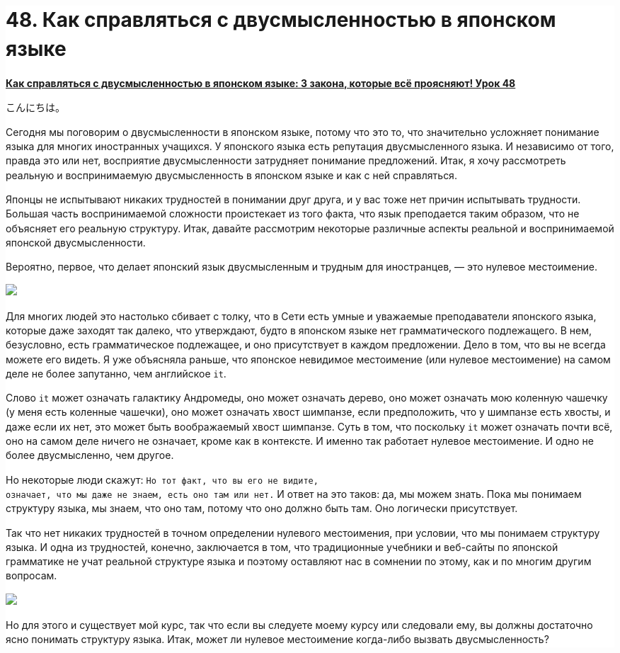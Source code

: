 # **48. Как справляться с двусмысленностью в японском языке**

[**Как справляться с двусмысленностью в японском языке: 3 закона, которые всё проясняют! Урок 48**](https://www.youtube.com/watch?v=gcbbSW-KuTQ&list=PLg9uYxuZf8x_A-vcqqyOFZu06WlhnypWj&index=50&pp=iAQB)

こんにちは。

Сегодня мы поговорим о двусмысленности в японском языке, потому что это то, что значительно усложняет понимание языка для многих иностранных учащихся. У японского языка есть репутация двусмысленного языка. И независимо от того, правда это или нет, восприятие двусмысленности затрудняет понимание предложений. Итак, я хочу рассмотреть реальную и воспринимаемую двусмысленность в японском языке и как с ней справляться.

Японцы не испытывают никаких трудностей в понимании друг друга, и у вас тоже нет причин испытывать трудности. Большая часть воспринимаемой сложности проистекает из того факта, что язык преподается таким образом, что не объясняет его реальную структуру. Итак, давайте рассмотрим некоторые различные аспекты реальной и воспринимаемой японской двусмысленности.

Вероятно, первое, что делает японский язык двусмысленным и трудным для иностранцев, — это нулевое местоимение.

![](../media/image1100.webp)

Для многих людей это настолько сбивает с толку, что в Сети есть умные и уважаемые преподаватели японского языка, которые даже заходят так далеко, что утверждают, будто в японском языке нет грамматического подлежащего. В нем, безусловно, есть грамматическое подлежащее, и оно присутствует в каждом предложении. Дело в том, что вы не всегда можете его видеть. Я уже объясняла раньше, что японское невидимое местоимение (или нулевое местоимение) на самом деле не более запутанно, чем английское <code>it</code>.

Слово <code>it</code> может означать галактику Андромеды, оно может означать дерево, оно может означать мою коленную чашечку (у меня есть коленные чашечки), оно может означать хвост шимпанзе, если предположить, что у шимпанзе есть хвосты, и даже если их нет, это может быть воображаемый хвост шимпанзе. Суть в том, что поскольку <code>it</code> может означать почти всё, оно на самом деле ничего не означает, кроме как в контексте. И именно так работает нулевое местоимение. И одно не более двусмысленно, чем другое.

Но некоторые люди скажут: <code>Но тот факт, что вы его не видите, означает, что мы даже не знаем, есть оно там или нет.</code> И ответ на это таков: да, мы можем знать. Пока мы понимаем структуру языка, мы знаем, что оно там, потому что оно должно быть там. Оно логически присутствует.

Так что нет никаких трудностей в точном определении нулевого местоимения, при условии, что мы понимаем структуру языка. И одна из трудностей, конечно, заключается в том, что традиционные учебники и веб-сайты по японской грамматике не учат реальной структуре языка и поэтому оставляют нас в сомнении по этому, как и по многим другим вопросам.

![](../media/image423.webp)

Но для этого и существует мой курс, так что если вы следуете моему курсу или следовали ему, вы должны достаточно ясно понимать структуру языка. Итак, может ли нулевое местоимение когда-либо вызвать двусмысленность?
